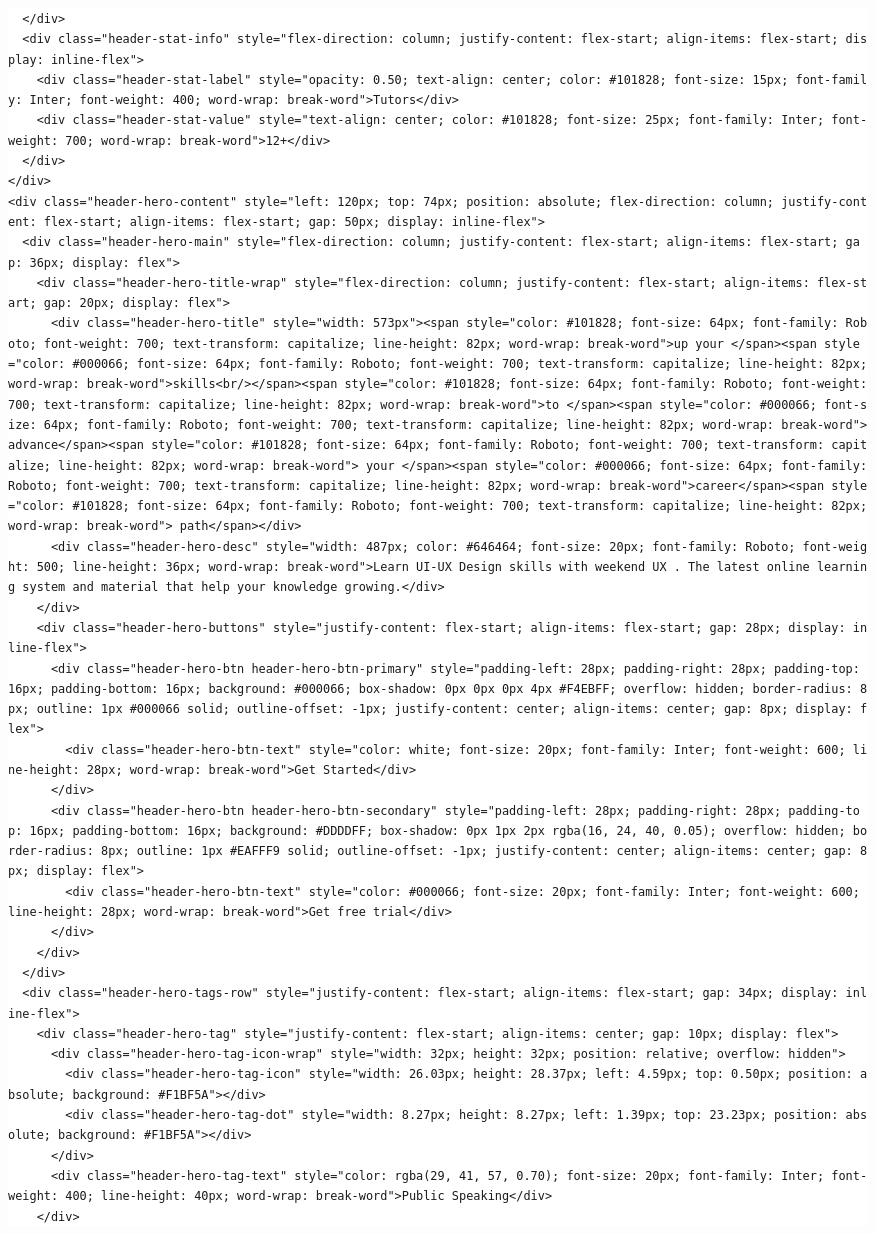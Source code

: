       </div>
      <div class="header-stat-info" style="flex-direction: column; justify-content: flex-start; align-items: flex-start; display: inline-flex">
        <div class="header-stat-label" style="opacity: 0.50; text-align: center; color: #101828; font-size: 15px; font-family: Inter; font-weight: 400; word-wrap: break-word">Tutors</div>
        <div class="header-stat-value" style="text-align: center; color: #101828; font-size: 25px; font-family: Inter; font-weight: 700; word-wrap: break-word">12+</div>
      </div>
    </div>
    <div class="header-hero-content" style="left: 120px; top: 74px; position: absolute; flex-direction: column; justify-content: flex-start; align-items: flex-start; gap: 50px; display: inline-flex">
      <div class="header-hero-main" style="flex-direction: column; justify-content: flex-start; align-items: flex-start; gap: 36px; display: flex">
        <div class="header-hero-title-wrap" style="flex-direction: column; justify-content: flex-start; align-items: flex-start; gap: 20px; display: flex">
          <div class="header-hero-title" style="width: 573px"><span style="color: #101828; font-size: 64px; font-family: Roboto; font-weight: 700; text-transform: capitalize; line-height: 82px; word-wrap: break-word">up your </span><span style="color: #000066; font-size: 64px; font-family: Roboto; font-weight: 700; text-transform: capitalize; line-height: 82px; word-wrap: break-word">skills<br/></span><span style="color: #101828; font-size: 64px; font-family: Roboto; font-weight: 700; text-transform: capitalize; line-height: 82px; word-wrap: break-word">to </span><span style="color: #000066; font-size: 64px; font-family: Roboto; font-weight: 700; text-transform: capitalize; line-height: 82px; word-wrap: break-word">advance</span><span style="color: #101828; font-size: 64px; font-family: Roboto; font-weight: 700; text-transform: capitalize; line-height: 82px; word-wrap: break-word"> your </span><span style="color: #000066; font-size: 64px; font-family: Roboto; font-weight: 700; text-transform: capitalize; line-height: 82px; word-wrap: break-word">career</span><span style="color: #101828; font-size: 64px; font-family: Roboto; font-weight: 700; text-transform: capitalize; line-height: 82px; word-wrap: break-word"> path</span></div>
          <div class="header-hero-desc" style="width: 487px; color: #646464; font-size: 20px; font-family: Roboto; font-weight: 500; line-height: 36px; word-wrap: break-word">Learn UI-UX Design skills with weekend UX . The latest online learning system and material that help your knowledge growing.</div>
        </div>
        <div class="header-hero-buttons" style="justify-content: flex-start; align-items: flex-start; gap: 28px; display: inline-flex">
          <div class="header-hero-btn header-hero-btn-primary" style="padding-left: 28px; padding-right: 28px; padding-top: 16px; padding-bottom: 16px; background: #000066; box-shadow: 0px 0px 0px 4px #F4EBFF; overflow: hidden; border-radius: 8px; outline: 1px #000066 solid; outline-offset: -1px; justify-content: center; align-items: center; gap: 8px; display: flex">
            <div class="header-hero-btn-text" style="color: white; font-size: 20px; font-family: Inter; font-weight: 600; line-height: 28px; word-wrap: break-word">Get Started</div>
          </div>
          <div class="header-hero-btn header-hero-btn-secondary" style="padding-left: 28px; padding-right: 28px; padding-top: 16px; padding-bottom: 16px; background: #DDDDFF; box-shadow: 0px 1px 2px rgba(16, 24, 40, 0.05); overflow: hidden; border-radius: 8px; outline: 1px #EAFFF9 solid; outline-offset: -1px; justify-content: center; align-items: center; gap: 8px; display: flex">
            <div class="header-hero-btn-text" style="color: #000066; font-size: 20px; font-family: Inter; font-weight: 600; line-height: 28px; word-wrap: break-word">Get free trial</div>
          </div>
        </div>
      </div>
      <div class="header-hero-tags-row" style="justify-content: flex-start; align-items: flex-start; gap: 34px; display: inline-flex">
        <div class="header-hero-tag" style="justify-content: flex-start; align-items: center; gap: 10px; display: flex">
          <div class="header-hero-tag-icon-wrap" style="width: 32px; height: 32px; position: relative; overflow: hidden">
            <div class="header-hero-tag-icon" style="width: 26.03px; height: 28.37px; left: 4.59px; top: 0.50px; position: absolute; background: #F1BF5A"></div>
            <div class="header-hero-tag-dot" style="width: 8.27px; height: 8.27px; left: 1.39px; top: 23.23px; position: absolute; background: #F1BF5A"></div>
          </div>
          <div class="header-hero-tag-text" style="color: rgba(29, 41, 57, 0.70); font-size: 20px; font-family: Inter; font-weight: 400; line-height: 40px; word-wrap: break-word">Public Speaking</div>
        </div>